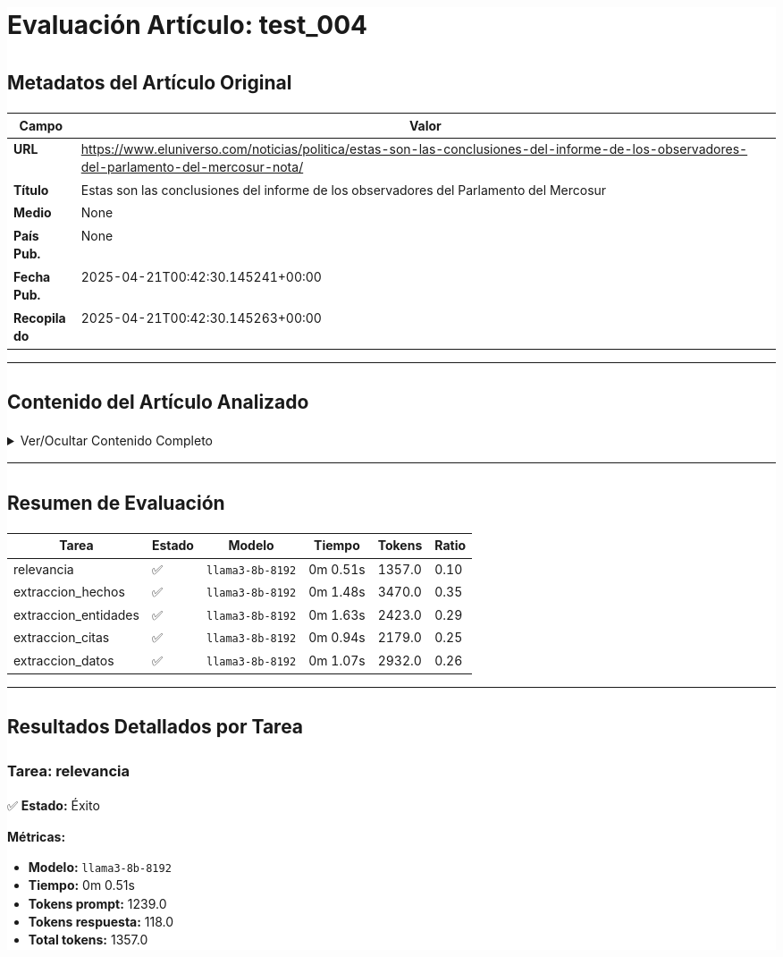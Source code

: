 # Evaluación Artículo: test_004

## Metadatos del Artículo Original

| Campo          | Valor                                      |
|----------------|--------------------------------------------|
| **URL**        | https://www.eluniverso.com/noticias/politica/estas-son-las-conclusiones-del-informe-de-los-observadores-del-parlamento-del-mercosur-nota/           |
| **Título**     | Estas son las conclusiones del informe de los observadores del Parlamento del Mercosur       |
| **Medio**      | None         |
| **País Pub.**  | None |
| **Fecha Pub.** | 2025-04-21T00:42:30.145241+00:00 |
| **Recopilado** | 2025-04-21T00:42:30.145263+00:00 |

---

## Contenido del Artículo Analizado

<details><summary>Ver/Ocultar Contenido Completo</summary></details>

---

## Resumen de Evaluación

| Tarea | Estado | Modelo | Tiempo | Tokens | Ratio |
|-------|--------|--------|--------|--------|-------|
| relevancia | ✅ | `llama3-8b-8192` | 0m 0.51s | 1357.0 | 0.10 |
| extraccion_hechos | ✅ | `llama3-8b-8192` | 0m 1.48s | 3470.0 | 0.35 |
| extraccion_entidades | ✅ | `llama3-8b-8192` | 0m 1.63s | 2423.0 | 0.29 |
| extraccion_citas | ✅ | `llama3-8b-8192` | 0m 0.94s | 2179.0 | 0.25 |
| extraccion_datos | ✅ | `llama3-8b-8192` | 0m 1.07s | 2932.0 | 0.26 |

---

## Resultados Detallados por Tarea

### Tarea: relevancia

✅ **Estado:** Éxito

**Métricas:**
- **Modelo:** `llama3-8b-8192`
- **Tiempo:** 0m 0.51s
- **Tokens prompt:** 1239.0
- **Tokens respuesta:** 118.0
- **Total tokens:** 1357.0
